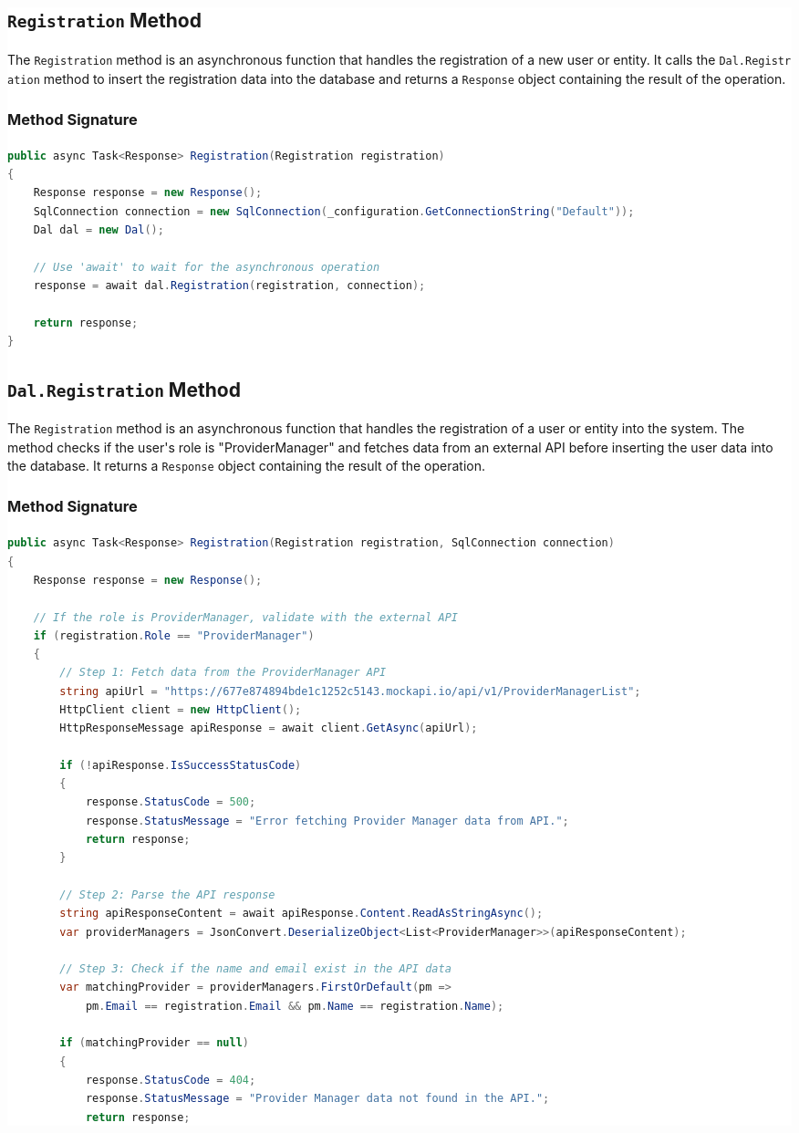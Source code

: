 ## `Registration` Method

The `Registration` method is an asynchronous function that handles the registration of a new user or entity. It calls the `Dal.Registration` method to insert the registration data into the database and returns a `Response` object containing the result of the operation.

### Method Signature
```csharp
public async Task<Response> Registration(Registration registration)
{
    Response response = new Response();
    SqlConnection connection = new SqlConnection(_configuration.GetConnectionString("Default"));
    Dal dal = new Dal();

    // Use 'await' to wait for the asynchronous operation
    response = await dal.Registration(registration, connection);

    return response;
}
```

## `Dal.Registration` Method

The `Registration` method is an asynchronous function that handles the registration of a user or entity into the system. The method checks if the user's role is "ProviderManager" and fetches data from an external API before inserting the user data into the database. It returns a `Response` object containing the result of the operation.

### Method Signature
```csharp
public async Task<Response> Registration(Registration registration, SqlConnection connection)
{
    Response response = new Response();

    // If the role is ProviderManager, validate with the external API
    if (registration.Role == "ProviderManager")
    {
        // Step 1: Fetch data from the ProviderManager API
        string apiUrl = "https://677e874894bde1c1252c5143.mockapi.io/api/v1/ProviderManagerList";
        HttpClient client = new HttpClient();
        HttpResponseMessage apiResponse = await client.GetAsync(apiUrl);

        if (!apiResponse.IsSuccessStatusCode)
        {
            response.StatusCode = 500;
            response.StatusMessage = "Error fetching Provider Manager data from API.";
            return response;
        }

        // Step 2: Parse the API response
        string apiResponseContent = await apiResponse.Content.ReadAsStringAsync();
        var providerManagers = JsonConvert.DeserializeObject<List<ProviderManager>>(apiResponseContent);

        // Step 3: Check if the name and email exist in the API data
        var matchingProvider = providerManagers.FirstOrDefault(pm =>
            pm.Email == registration.Email && pm.Name == registration.Name);

        if (matchingProvider == null)
        {
            response.StatusCode = 404;
            response.StatusMessage = "Provider Manager data not found in the API.";
            return response;
```